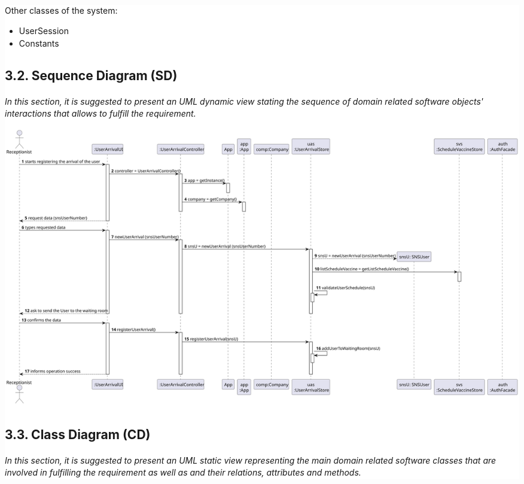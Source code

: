 Other classes of the system:
* UserSession
* Constants

## 3.2. Sequence Diagram (SD)

*In this section, it is suggested to present an UML dynamic view stating the sequence of domain related software objects' interactions that allows to fulfill the requirement.* 

![US4_SD](US4_SD.svg)

## 3.3. Class Diagram (CD)

*In this section, it is suggested to present an UML static view representing the main domain related software classes that are involved in fulfilling the requirement as well as and their relations, attributes and methods.*
